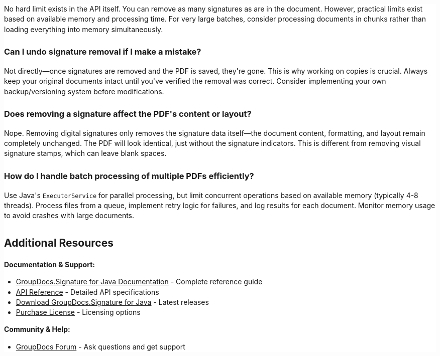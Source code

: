 No hard limit exists in the API itself. You can remove as many signatures as are in the document. However, practical limits exist based on available memory and processing time. For very large batches, consider processing documents in chunks rather than loading everything into memory simultaneously.

### Can I undo signature removal if I make a mistake?

Not directly—once signatures are removed and the PDF is saved, they're gone. This is why working on copies is crucial. Always keep your original documents intact until you've verified the removal was correct. Consider implementing your own backup/versioning system before modifications.

### Does removing a signature affect the PDF's content or layout?

Nope. Removing digital signatures only removes the signature data itself—the document content, formatting, and layout remain completely unchanged. The PDF will look identical, just without the signature indicators. This is different from removing visual signature stamps, which can leave blank spaces.

### How do I handle batch processing of multiple PDFs efficiently?

Use Java's `ExecutorService` for parallel processing, but limit concurrent operations based on available memory (typically 4-8 threads). Process files from a queue, implement retry logic for failures, and log results for each document. Monitor memory usage to avoid crashes with large documents.

## Additional Resources

**Documentation & Support:**
- [GroupDocs.Signature for Java Documentation](https://docs.groupdocs.com/signature/java/) - Complete reference guide
- [API Reference](https://reference.groupdocs.com/signature/java/) - Detailed API specifications
- [Download GroupDocs.Signature for Java](https://releases.groupdocs.com/signature/java/) - Latest releases
- [Purchase License](https://purchase.groupdocs.com/buy) - Licensing options

**Community & Help:**
- [GroupDocs Forum](https://forum.groupdocs.com/c/signature) - Ask questions and get support
